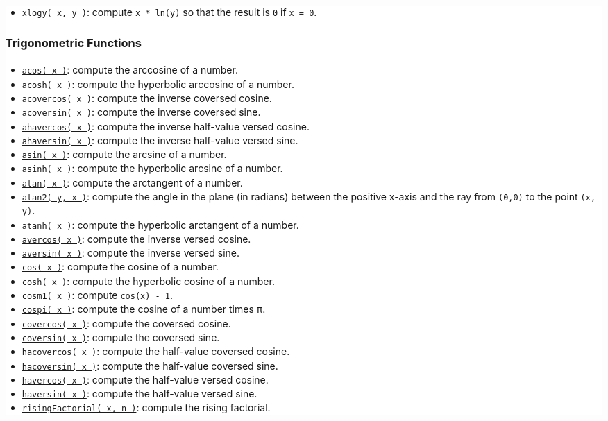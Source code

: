 -   <span class="signature">[`xlogy( x, y )`][@stdlib/math/base/special/xlogy]</span><span class="delimiter">: </span><span class="description">compute `x * ln(y)` so that the result is `0` if `x = 0`.</span>

</div>



### Trigonometric Functions



<div class="namespace-toc">

-   <span class="signature">[`acos( x )`][@stdlib/math/base/special/acos]</span><span class="delimiter">: </span><span class="description">compute the arccosine of a number.</span>
-   <span class="signature">[`acosh( x )`][@stdlib/math/base/special/acosh]</span><span class="delimiter">: </span><span class="description">compute the hyperbolic arccosine of a number.</span>
-   <span class="signature">[`acovercos( x )`][@stdlib/math/base/special/acovercos]</span><span class="delimiter">: </span><span class="description">compute the inverse coversed cosine.</span>
-   <span class="signature">[`acoversin( x )`][@stdlib/math/base/special/acoversin]</span><span class="delimiter">: </span><span class="description">compute the inverse coversed sine.</span>
-   <span class="signature">[`ahavercos( x )`][@stdlib/math/base/special/ahavercos]</span><span class="delimiter">: </span><span class="description">compute the inverse half-value versed cosine.</span>
-   <span class="signature">[`ahaversin( x )`][@stdlib/math/base/special/ahaversin]</span><span class="delimiter">: </span><span class="description">compute the inverse half-value versed sine.</span>
-   <span class="signature">[`asin( x )`][@stdlib/math/base/special/asin]</span><span class="delimiter">: </span><span class="description">compute the arcsine of a number.</span>
-   <span class="signature">[`asinh( x )`][@stdlib/math/base/special/asinh]</span><span class="delimiter">: </span><span class="description">compute the hyperbolic arcsine of a number.</span>
-   <span class="signature">[`atan( x )`][@stdlib/math/base/special/atan]</span><span class="delimiter">: </span><span class="description">compute the arctangent of a number.</span>
-   <span class="signature">[`atan2( y, x )`][@stdlib/math/base/special/atan2]</span><span class="delimiter">: </span><span class="description">compute the angle in the plane (in radians) between the positive x-axis and the ray from `(0,0)` to the point `(x,y)`.</span>
-   <span class="signature">[`atanh( x )`][@stdlib/math/base/special/atanh]</span><span class="delimiter">: </span><span class="description">compute the hyperbolic arctangent of a number.</span>
-   <span class="signature">[`avercos( x )`][@stdlib/math/base/special/avercos]</span><span class="delimiter">: </span><span class="description">compute the inverse versed cosine.</span>
-   <span class="signature">[`aversin( x )`][@stdlib/math/base/special/aversin]</span><span class="delimiter">: </span><span class="description">compute the inverse versed sine.</span>
-   <span class="signature">[`cos( x )`][@stdlib/math/base/special/cos]</span><span class="delimiter">: </span><span class="description">compute the cosine of a number.</span>
-   <span class="signature">[`cosh( x )`][@stdlib/math/base/special/cosh]</span><span class="delimiter">: </span><span class="description">compute the hyperbolic cosine of a number.</span>
-   <span class="signature">[`cosm1( x )`][@stdlib/math/base/special/cosm1]</span><span class="delimiter">: </span><span class="description">compute `cos(x) - 1`.</span>
-   <span class="signature">[`cospi( x )`][@stdlib/math/base/special/cospi]</span><span class="delimiter">: </span><span class="description">compute the cosine of a number times π.</span>
-   <span class="signature">[`covercos( x )`][@stdlib/math/base/special/covercos]</span><span class="delimiter">: </span><span class="description">compute the coversed cosine.</span>
-   <span class="signature">[`coversin( x )`][@stdlib/math/base/special/coversin]</span><span class="delimiter">: </span><span class="description">compute the coversed sine.</span>
-   <span class="signature">[`hacovercos( x )`][@stdlib/math/base/special/hacovercos]</span><span class="delimiter">: </span><span class="description">compute the half-value coversed cosine.</span>
-   <span class="signature">[`hacoversin( x )`][@stdlib/math/base/special/hacoversin]</span><span class="delimiter">: </span><span class="description">compute the half-value coversed sine.</span>
-   <span class="signature">[`havercos( x )`][@stdlib/math/base/special/havercos]</span><span class="delimiter">: </span><span class="description">compute the half-value versed cosine.</span>
-   <span class="signature">[`haversin( x )`][@stdlib/math/base/special/haversin]</span><span class="delimiter">: </span><span class="description">compute the half-value versed sine.</span>
-   <span class="signature">[`risingFactorial( x, n )`][@stdlib/math/base/special/rising-factorial]</span><span class="delimiter">: </span><span class="description">compute the rising factorial.</span>

[@stdlib/math/base/special/kernel-betainc]: https://www.npmjs.com/package/@stdlib/math/tree/main/base/special/kernel-betainc
[@stdlib/math/base/special/kernel-betaincinv]: https://www.npmjs.com/package/@stdlib/math/tree/main/base/special/kernel-betaincinv
[@stdlib/math/base/special/kernel-cos]: https://www.npmjs.com/package/@stdlib/math/tree/main/base/special/kernel-cos
[@stdlib/math/base/special/kernel-sin]: https://www.npmjs.com/package/@stdlib/math/tree/main/base/special/kernel-sin
[@stdlib/math/base/special/kernel-tan]: https://www.npmjs.com/package/@stdlib/math/tree/main/base/special/kernel-tan
[@stdlib/math/base/special/rempio2]: https://www.npmjs.com/package/@stdlib/math/tree/main/base/special/rempio2
[@stdlib/math/base/special/fast]: https://www.npmjs.com/package/@stdlib/math/tree/main/base/special/fast
[@stdlib/math/base/special/acot]: https://www.npmjs.com/package/@stdlib/math/tree/main/base/special/acot
[@stdlib/math/base/special/acoth]: https://www.npmjs.com/package/@stdlib/math/tree/main/base/special/acoth
[@stdlib/math/base/special/bernoulli]: https://www.npmjs.com/package/@stdlib/math/tree/main/base/special/bernoulli
[@stdlib/math/base/special/beta]: https://www.npmjs.com/package/@stdlib/math/tree/main/base/special/beta
[@stdlib/math/base/special/betainc]: https://www.npmjs.com/package/@stdlib/math/tree/main/base/special/betainc
[@stdlib/math/base/special/betaincinv]: https://www.npmjs.com/package/@stdlib/math/tree/main/base/special/betaincinv
[@stdlib/math/base/special/betaln]: https://www.npmjs.com/package/@stdlib/math/tree/main/base/special/betaln
[@stdlib/math/base/special/binet]: https://www.npmjs.com/package/@stdlib/math/tree/main/base/special/binet
[@stdlib/math/base/special/binomcoef]: https://www.npmjs.com/package/@stdlib/math/tree/main/base/special/binomcoef
[@stdlib/math/base/special/binomcoefln]: https://www.npmjs.com/package/@stdlib/math/tree/main/base/special/binomcoefln
[@stdlib/math/base/special/boxcox]: https://www.npmjs.com/package/@stdlib/math/tree/main/base/special/boxcox
[@stdlib/math/base/special/boxcox1p]: https://www.npmjs.com/package/@stdlib/math/tree/main/base/special/boxcox1p
[@stdlib/math/base/special/boxcox1pinv]: https://www.npmjs.com/package/@stdlib/math/tree/main/base/special/boxcox1pinv
[@stdlib/math/base/special/boxcoxinv]: https://www.npmjs.com/package/@stdlib/math/tree/main/base/special/boxcoxinv
[@stdlib/math/base/special/cbrt]: https://www.npmjs.com/package/@stdlib/math/tree/main/base/special/cbrt
[@stdlib/math/base/special/cbrtf]: https://www.npmjs.com/package/@stdlib/math/tree/main/base/special/cbrtf
[@stdlib/math/base/special/ccis]: https://www.npmjs.com/package/@stdlib/math/tree/main/base/special/ccis
[@stdlib/math/base/special/cexp]: https://www.npmjs.com/package/@stdlib/math/tree/main/base/special/cexp
[@stdlib/math/base/special/cflipsign]: https://www.npmjs.com/package/@stdlib/math/tree/main/base/special/cflipsign
[@stdlib/math/base/special/cinv]: https://www.npmjs.com/package/@stdlib/math/tree/main/base/special/cinv
[@stdlib/math/base/special/copysign]: https://www.npmjs.com/package/@stdlib/math/tree/main/base/special/copysign
[@stdlib/math/base/special/cphase]: https://www.npmjs.com/package/@stdlib/math/tree/main/base/special/cphase
[@stdlib/math/base/special/cpolar]: https://www.npmjs.com/package/@stdlib/math/tree/main/base/special/cpolar
[@stdlib/math/base/special/deg2rad]: https://www.npmjs.com/package/@stdlib/math/tree/main/base/special/deg2rad
[@stdlib/math/base/special/deg2radf]: https://www.npmjs.com/package/@stdlib/math/tree/main/base/special/deg2radf
[@stdlib/math/base/special/digamma]: https://www.npmjs.com/package/@stdlib/math/tree/main/base/special/digamma
[@stdlib/math/base/special/dirac-delta]: https://www.npmjs.com/package/@stdlib/math/tree/main/base/special/dirac-delta
[@stdlib/math/base/special/dirichlet-eta]: https://www.npmjs.com/package/@stdlib/math/tree/main/base/special/dirichlet-eta
[@stdlib/math/base/special/ellipe]: https://www.npmjs.com/package/@stdlib/math/tree/main/base/special/ellipe
[@stdlib/math/base/special/ellipk]: https://www.npmjs.com/package/@stdlib/math/tree/main/base/special/ellipk
[@stdlib/math/base/special/erf]: https://www.npmjs.com/package/@stdlib/math/tree/main/base/special/erf
[@stdlib/math/base/special/erfc]: https://www.npmjs.com/package/@stdlib/math/tree/main/base/special/erfc
[@stdlib/math/base/special/erfcinv]: https://www.npmjs.com/package/@stdlib/math/tree/main/base/special/erfcinv
[@stdlib/math/base/special/erfinv]: https://www.npmjs.com/package/@stdlib/math/tree/main/base/special/erfinv
[@stdlib/math/base/special/factorial]: https://www.npmjs.com/package/@stdlib/math/tree/main/base/special/factorial
[@stdlib/math/base/special/factorialln]: https://www.npmjs.com/package/@stdlib/math/tree/main/base/special/factorialln
[@stdlib/math/base/special/falling-factorial]: https://www.npmjs.com/package/@stdlib/math/tree/main/base/special/falling-factorial
[@stdlib/math/base/special/fibonacci-index]: https://www.npmjs.com/package/@stdlib/math/tree/main/base/special/fibonacci-index
[@stdlib/math/base/special/fibonacci]: https://www.npmjs.com/package/@stdlib/math/tree/main/base/special/fibonacci
[@stdlib/math/base/special/flipsign]: https://www.npmjs.com/package/@stdlib/math/tree/main/base/special/flipsign
[@stdlib/math/base/special/fresnel]: https://www.npmjs.com/package/@stdlib/math/tree/main/base/special/fresnel
[@stdlib/math/base/special/fresnelc]: https://www.npmjs.com/package/@stdlib/math/tree/main/base/special/fresnelc
[@stdlib/math/base/special/fresnels]: https://www.npmjs.com/package/@stdlib/math/tree/main/base/special/fresnels
[@stdlib/math/base/special/frexp]: https://www.npmjs.com/package/@stdlib/math/tree/main/base/special/frexp
[@stdlib/math/base/special/gamma]: https://www.npmjs.com/package/@stdlib/math/tree/main/base/special/gamma
[@stdlib/math/base/special/gamma1pm1]: https://www.npmjs.com/package/@stdlib/math/tree/main/base/special/gamma1pm1
[@stdlib/math/base/special/gammainc]: https://www.npmjs.com/package/@stdlib/math/tree/main/base/special/gammainc
[@stdlib/math/base/special/gammaincinv]: https://www.npmjs.com/package/@stdlib/math/tree/main/base/special/gammaincinv
[@stdlib/math/base/special/gammaln]: https://www.npmjs.com/package/@stdlib/math/tree/main/base/special/gammaln
[@stdlib/math/base/special/gcd]: https://www.npmjs.com/package/@stdlib/math/tree/main/base/special/gcd
[@stdlib/math/base/special/heaviside]: https://www.npmjs.com/package/@stdlib/math/tree/main/base/special/heaviside
[@stdlib/math/base/special/hypot]: https://www.npmjs.com/package/@stdlib/math/tree/main/base/special/hypot
[@stdlib/math/base/special/hypotf]: https://www.npmjs.com/package/@stdlib/math/tree/main/base/special/hypotf
[@stdlib/math/base/special/identity]: https://www.npmjs.com/package/@stdlib/math/tree/main/base/special/identity
[@stdlib/math/base/special/identityf]: https://www.npmjs.com/package/@stdlib/math/tree/main/base/special/identityf
[@stdlib/math/base/special/imul]: https://www.npmjs.com/package/@stdlib/math/tree/main/base/special/imul
[@stdlib/math/base/special/imuldw]: https://www.npmjs.com/package/@stdlib/math/tree/main/base/special/imuldw
[@stdlib/math/base/special/inv]: https://www.npmjs.com/package/@stdlib/math/tree/main/base/special/inv
[@stdlib/math/base/special/invf]: https://www.npmjs.com/package/@stdlib/math/tree/main/base/special/invf
[@stdlib/math/base/special/kronecker-delta]: https://www.npmjs.com/package/@stdlib/math/tree/main/base/special/kronecker-delta
[@stdlib/math/base/special/kronecker-deltaf]: https://www.npmjs.com/package/@stdlib/math/tree/main/base/special/kronecker-deltaf
[@stdlib/math/base/special/lcm]: https://www.npmjs.com/package/@stdlib/math/tree/main/base/special/lcm
[@stdlib/math/base/special/ldexp]: https://www.npmjs.com/package/@stdlib/math/tree/main/base/special/ldexp
[@stdlib/math/base/special/lucas]: https://www.npmjs.com/package/@stdlib/math/tree/main/base/special/lucas
[@stdlib/math/base/special/max]: https://www.npmjs.com/package/@stdlib/math/tree/main/base/special/max
[@stdlib/math/base/special/min]: https://www.npmjs.com/package/@stdlib/math/tree/main/base/special/min
[@stdlib/math/base/special/minmax]: https://www.npmjs.com/package/@stdlib/math/tree/main/base/special/minmax
[@stdlib/math/base/special/modf]: https://www.npmjs.com/package/@stdlib/math/tree/main/base/special/modf
[@stdlib/math/base/special/negafibonacci]: https://www.npmjs.com/package/@stdlib/math/tree/main/base/special/negafibonacci
[@stdlib/math/base/special/negalucas]: https://www.npmjs.com/package/@stdlib/math/tree/main/base/special/negalucas
[@stdlib/math/base/special/nonfibonacci]: https://www.npmjs.com/package/@stdlib/math/tree/main/base/special/nonfibonacci
[@stdlib/math/base/special/pdiff]: https://www.npmjs.com/package/@stdlib/math/tree/main/base/special/pdiff
[@stdlib/math/base/special/pdifff]: https://www.npmjs.com/package/@stdlib/math/tree/main/base/special/pdifff
[@stdlib/math/base/special/polygamma]: https://www.npmjs.com/package/@stdlib/math/tree/main/base/special/polygamma
[@stdlib/math/base/special/rad2deg]: https://www.npmjs.com/package/@stdlib/math/tree/main/base/special/rad2deg
[@stdlib/math/base/special/ramp]: https://www.npmjs.com/package/@stdlib/math/tree/main/base/special/ramp
[@stdlib/math/base/special/rampf]: https://www.npmjs.com/package/@stdlib/math/tree/main/base/special/rampf
[@stdlib/math/base/special/riemann-zeta]: https://www.npmjs.com/package/@stdlib/math/tree/main/base/special/riemann-zeta
[@stdlib/math/base/special/rsqrt]: https://www.npmjs.com/package/@stdlib/math/tree/main/base/special/rsqrt
[@stdlib/math/base/special/rsqrtf]: https://www.npmjs.com/package/@stdlib/math/tree/main/base/special/rsqrtf
[@stdlib/math/base/special/sici]: https://www.npmjs.com/package/@stdlib/math/tree/main/base/special/sici
[@stdlib/math/base/special/spence]: https://www.npmjs.com/package/@stdlib/math/tree/main/base/special/spence
[@stdlib/math/base/special/sqrt]: https://www.npmjs.com/package/@stdlib/math/tree/main/base/special/sqrt
[@stdlib/math/base/special/sqrt1pm1]: https://www.npmjs.com/package/@stdlib/math/tree/main/base/special/sqrt1pm1
[@stdlib/math/base/special/sqrtf]: https://www.npmjs.com/package/@stdlib/math/tree/main/base/special/sqrtf
[@stdlib/math/base/special/tribonacci]: https://www.npmjs.com/package/@stdlib/math/tree/main/base/special/tribonacci
[@stdlib/math/base/special/trigamma]: https://www.npmjs.com/package/@stdlib/math/tree/main/base/special/trigamma
[@stdlib/math/base/special/uimul]: https://www.npmjs.com/package/@stdlib/math/tree/main/base/special/uimul
[@stdlib/math/base/special/uimuldw]: https://www.npmjs.com/package/@stdlib/math/tree/main/base/special/uimuldw
[@stdlib/math/base/special/wrap]: https://www.npmjs.com/package/@stdlib/math/tree/main/base/special/wrap
[@stdlib/math/base/special/abs]: https://www.npmjs.com/package/@stdlib/math/tree/main/base/special/abs
[@stdlib/math/base/special/abs2]: https://www.npmjs.com/package/@stdlib/math/tree/main/base/special/abs2
[@stdlib/math/base/special/abs2f]: https://www.npmjs.com/package/@stdlib/math/tree/main/base/special/abs2f
[@stdlib/math/base/special/absf]: https://www.npmjs.com/package/@stdlib/math/tree/main/base/special/absf
[@stdlib/math/base/special/cabs]: https://www.npmjs.com/package/@stdlib/math/tree/main/base/special/cabs
[@stdlib/math/base/special/cabs2]: https://www.npmjs.com/package/@stdlib/math/tree/main/base/special/cabs2
[@stdlib/math/base/special/cceil]: https://www.npmjs.com/package/@stdlib/math/tree/main/base/special/cceil
[@stdlib/math/base/special/cceiln]: https://www.npmjs.com/package/@stdlib/math/tree/main/base/special/cceiln
[@stdlib/math/base/special/ceil]: https://www.npmjs.com/package/@stdlib/math/tree/main/base/special/ceil
[@stdlib/math/base/special/ceil10]: https://www.npmjs.com/package/@stdlib/math/tree/main/base/special/ceil10
[@stdlib/math/base/special/ceil2]: https://www.npmjs.com/package/@stdlib/math/tree/main/base/special/ceil2
[@stdlib/math/base/special/ceilb]: https://www.npmjs.com/package/@stdlib/math/tree/main/base/special/ceilb
[@stdlib/math/base/special/ceilf]: https://www.npmjs.com/package/@stdlib/math/tree/main/base/special/ceilf
[@stdlib/math/base/special/ceiln]: https://www.npmjs.com/package/@stdlib/math/tree/main/base/special/ceiln
[@stdlib/math/base/special/ceilsd]: https://www.npmjs.com/package/@stdlib/math/tree/main/base/special/ceilsd
[@stdlib/math/base/special/cfloor]: https://www.npmjs.com/package/@stdlib/math/tree/main/base/special/cfloor
[@stdlib/math/base/special/cfloorn]: https://www.npmjs.com/package/@stdlib/math/tree/main/base/special/cfloorn
[@stdlib/math/base/special/clamp]: https://www.npmjs.com/package/@stdlib/math/tree/main/base/special/clamp
[@stdlib/math/base/special/clampf]: https://www.npmjs.com/package/@stdlib/math/tree/main/base/special/clampf
[@stdlib/math/base/special/cround]: https://www.npmjs.com/package/@stdlib/math/tree/main/base/special/cround
[@stdlib/math/base/special/croundn]: https://www.npmjs.com/package/@stdlib/math/tree/main/base/special/croundn
[@stdlib/math/base/special/csignum]: https://www.npmjs.com/package/@stdlib/math/tree/main/base/special/csignum
[@stdlib/math/base/special/floor]: https://www.npmjs.com/package/@stdlib/math/tree/main/base/special/floor
[@stdlib/math/base/special/floor10]: https://www.npmjs.com/package/@stdlib/math/tree/main/base/special/floor10
[@stdlib/math/base/special/floor2]: https://www.npmjs.com/package/@stdlib/math/tree/main/base/special/floor2
[@stdlib/math/base/special/floorb]: https://www.npmjs.com/package/@stdlib/math/tree/main/base/special/floorb
[@stdlib/math/base/special/floorf]: https://www.npmjs.com/package/@stdlib/math/tree/main/base/special/floorf
[@stdlib/math/base/special/floorn]: https://www.npmjs.com/package/@stdlib/math/tree/main/base/special/floorn
[@stdlib/math/base/special/floorsd]: https://www.npmjs.com/package/@stdlib/math/tree/main/base/special/floorsd
[@stdlib/math/base/special/labs]: https://www.npmjs.com/package/@stdlib/math/tree/main/base/special/labs
[@stdlib/math/base/special/maxabs]: https://www.npmjs.com/package/@stdlib/math/tree/main/base/special/maxabs
[@stdlib/math/base/special/minabs]: https://www.npmjs.com/package/@stdlib/math/tree/main/base/special/minabs
[@stdlib/math/base/special/minmaxabs]: https://www.npmjs.com/package/@stdlib/math/tree/main/base/special/minmaxabs
[@stdlib/math/base/special/round]: https://www.npmjs.com/package/@stdlib/math/tree/main/base/special/round
[@stdlib/math/base/special/round10]: https://www.npmjs.com/package/@stdlib/math/tree/main/base/special/round10
[@stdlib/math/base/special/round2]: https://www.npmjs.com/package/@stdlib/math/tree/main/base/special/round2
[@stdlib/math/base/special/roundb]: https://www.npmjs.com/package/@stdlib/math/tree/main/base/special/roundb
[@stdlib/math/base/special/roundn]: https://www.npmjs.com/package/@stdlib/math/tree/main/base/special/roundn
[@stdlib/math/base/special/roundsd]: https://www.npmjs.com/package/@stdlib/math/tree/main/base/special/roundsd
[@stdlib/math/base/special/signum]: https://www.npmjs.com/package/@stdlib/math/tree/main/base/special/signum
[@stdlib/math/base/special/signumf]: https://www.npmjs.com/package/@stdlib/math/tree/main/base/special/signumf
[@stdlib/math/base/special/trunc]: https://www.npmjs.com/package/@stdlib/math/tree/main/base/special/trunc
[@stdlib/math/base/special/trunc10]: https://www.npmjs.com/package/@stdlib/math/tree/main/base/special/trunc10
[@stdlib/math/base/special/trunc2]: https://www.npmjs.com/package/@stdlib/math/tree/main/base/special/trunc2
[@stdlib/math/base/special/truncb]: https://www.npmjs.com/package/@stdlib/math/tree/main/base/special/truncb
[@stdlib/math/base/special/truncf]: https://www.npmjs.com/package/@stdlib/math/tree/main/base/special/truncf
[@stdlib/math/base/special/truncn]: https://www.npmjs.com/package/@stdlib/math/tree/main/base/special/truncn
[@stdlib/math/base/special/truncsd]: https://www.npmjs.com/package/@stdlib/math/tree/main/base/special/truncsd
[@stdlib/math/base/special/besselj0]: https://www.npmjs.com/package/@stdlib/math/tree/main/base/special/besselj0
[@stdlib/math/base/special/besselj1]: https://www.npmjs.com/package/@stdlib/math/tree/main/base/special/besselj1
[@stdlib/math/base/special/bessely0]: https://www.npmjs.com/package/@stdlib/math/tree/main/base/special/bessely0
[@stdlib/math/base/special/bessely1]: https://www.npmjs.com/package/@stdlib/math/tree/main/base/special/bessely1
[@stdlib/math/base/special/acos]: https://www.npmjs.com/package/@stdlib/math/tree/main/base/special/acos
[@stdlib/math/base/special/acosh]: https://www.npmjs.com/package/@stdlib/math/tree/main/base/special/acosh
[@stdlib/math/base/special/acovercos]: https://www.npmjs.com/package/@stdlib/math/tree/main/base/special/acovercos
[@stdlib/math/base/special/acoversin]: https://www.npmjs.com/package/@stdlib/math/tree/main/base/special/acoversin
[@stdlib/math/base/special/ahavercos]: https://www.npmjs.com/package/@stdlib/math/tree/main/base/special/ahavercos
[@stdlib/math/base/special/ahaversin]: https://www.npmjs.com/package/@stdlib/math/tree/main/base/special/ahaversin
[@stdlib/math/base/special/asin]: https://www.npmjs.com/package/@stdlib/math/tree/main/base/special/asin
[@stdlib/math/base/special/asinh]: https://www.npmjs.com/package/@stdlib/math/tree/main/base/special/asinh
[@stdlib/math/base/special/atan]: https://www.npmjs.com/package/@stdlib/math/tree/main/base/special/atan
[@stdlib/math/base/special/atan2]: https://www.npmjs.com/package/@stdlib/math/tree/main/base/special/atan2
[@stdlib/math/base/special/atanh]: https://www.npmjs.com/package/@stdlib/math/tree/main/base/special/atanh
[@stdlib/math/base/special/avercos]: https://www.npmjs.com/package/@stdlib/math/tree/main/base/special/avercos
[@stdlib/math/base/special/aversin]: https://www.npmjs.com/package/@stdlib/math/tree/main/base/special/aversin
[@stdlib/math/base/special/cos]: https://www.npmjs.com/package/@stdlib/math/tree/main/base/special/cos
[@stdlib/math/base/special/cosh]: https://www.npmjs.com/package/@stdlib/math/tree/main/base/special/cosh
[@stdlib/math/base/special/cosm1]: https://www.npmjs.com/package/@stdlib/math/tree/main/base/special/cosm1
[@stdlib/math/base/special/cospi]: https://www.npmjs.com/package/@stdlib/math/tree/main/base/special/cospi
[@stdlib/math/base/special/covercos]: https://www.npmjs.com/package/@stdlib/math/tree/main/base/special/covercos
[@stdlib/math/base/special/coversin]: https://www.npmjs.com/package/@stdlib/math/tree/main/base/special/coversin
[@stdlib/math/base/special/hacovercos]: https://www.npmjs.com/package/@stdlib/math/tree/main/base/special/hacovercos
[@stdlib/math/base/special/hacoversin]: https://www.npmjs.com/package/@stdlib/math/tree/main/base/special/hacoversin
[@stdlib/math/base/special/havercos]: https://www.npmjs.com/package/@stdlib/math/tree/main/base/special/havercos
[@stdlib/math/base/special/haversin]: https://www.npmjs.com/package/@stdlib/math/tree/main/base/special/haversin
[@stdlib/math/base/special/rising-factorial]: https://www.npmjs.com/package/@stdlib/math/tree/main/base/special/rising-factorial
[@stdlib/math/base/special/sin]: https://www.npmjs.com/package/@stdlib/math/tree/main/base/special/sin
[@stdlib/math/base/special/sinc]: https://www.npmjs.com/package/@stdlib/math/tree/main/base/special/sinc
[@stdlib/math/base/special/sincos]: https://www.npmjs.com/package/@stdlib/math/tree/main/base/special/sincos
[@stdlib/math/base/special/sincospi]: https://www.npmjs.com/package/@stdlib/math/tree/main/base/special/sincospi
[@stdlib/math/base/special/sinh]: https://www.npmjs.com/package/@stdlib/math/tree/main/base/special/sinh
[@stdlib/math/base/special/sinpi]: https://www.npmjs.com/package/@stdlib/math/tree/main/base/special/sinpi
[@stdlib/math/base/special/tan]: https://www.npmjs.com/package/@stdlib/math/tree/main/base/special/tan
[@stdlib/math/base/special/tanh]: https://www.npmjs.com/package/@stdlib/math/tree/main/base/special/tanh
[@stdlib/math/base/special/vercos]: https://www.npmjs.com/package/@stdlib/math/tree/main/base/special/vercos
[@stdlib/math/base/special/versin]: https://www.npmjs.com/package/@stdlib/math/tree/main/base/special/versin
[@stdlib/math/base/special/exp]: https://www.npmjs.com/package/@stdlib/math/tree/main/base/special/exp
[@stdlib/math/base/special/exp10]: https://www.npmjs.com/package/@stdlib/math/tree/main/base/special/exp10
[@stdlib/math/base/special/exp2]: https://www.npmjs.com/package/@stdlib/math/tree/main/base/special/exp2
[@stdlib/math/base/special/expit]: https://www.npmjs.com/package/@stdlib/math/tree/main/base/special/expit
[@stdlib/math/base/special/expm1]: https://www.npmjs.com/package/@stdlib/math/tree/main/base/special/expm1
[@stdlib/math/base/special/expm1rel]: https://www.npmjs.com/package/@stdlib/math/tree/main/base/special/expm1rel
[@stdlib/math/base/special/ln]: https://www.npmjs.com/package/@stdlib/math/tree/main/base/special/ln
[@stdlib/math/base/special/log]: https://www.npmjs.com/package/@stdlib/math/tree/main/base/special/log
[@stdlib/math/base/special/log10]: https://www.npmjs.com/package/@stdlib/math/tree/main/base/special/log10
[@stdlib/math/base/special/log1mexp]: https://www.npmjs.com/package/@stdlib/math/tree/main/base/special/log1mexp
[@stdlib/math/base/special/log1p]: https://www.npmjs.com/package/@stdlib/math/tree/main/base/special/log1p
[@stdlib/math/base/special/log1pexp]: https://www.npmjs.com/package/@stdlib/math/tree/main/base/special/log1pexp
[@stdlib/math/base/special/log2]: https://www.npmjs.com/package/@stdlib/math/tree/main/base/special/log2
[@stdlib/math/base/special/logaddexp]: https://www.npmjs.com/package/@stdlib/math/tree/main/base/special/logaddexp
[@stdlib/math/base/special/pow]: https://www.npmjs.com/package/@stdlib/math/tree/main/base/special/pow
[@stdlib/math/base/special/powm1]: https://www.npmjs.com/package/@stdlib/math/tree/main/base/special/powm1
[@stdlib/math/base/special/xlog1py]: https://www.npmjs.com/package/@stdlib/math/tree/main/base/special/xlog1py
[@stdlib/math/base/special/xlogy]: https://www.npmjs.com/package/@stdlib/math/tree/main/base/special/xlogy